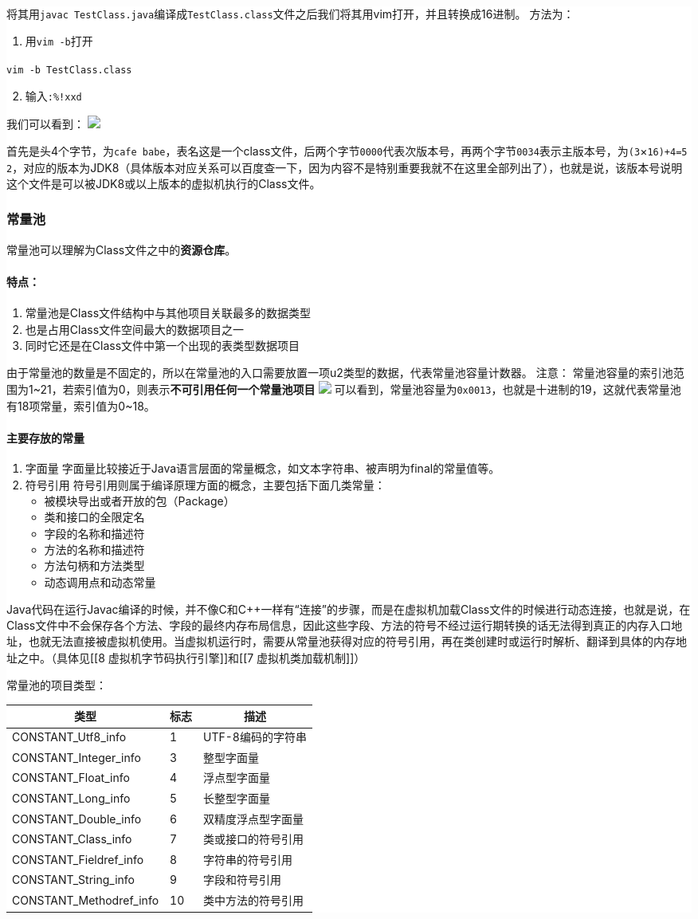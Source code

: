 将其用`javac TestClass.java`编译成`TestClass.class`文件之后我们将其用vim打开，并且转换成16进制。
方法为：
1. 用`vim -b`打开
```shell
vim -b TestClass.class
```
2. 输入`:%!xxd`

我们可以看到：
<img src=https://coachhe-1305181419.cos.ap-guangzhou.myqcloud.com/Redis/20210811103802.png>

首先是头4个字节，为`cafe babe`，表名这是一个class文件，后两个字节`0000`代表次版本号，再两个字节`0034`表示主版本号，为`(3`$\times$`16)+4=52`，对应的版本为JDK8（具体版本对应关系可以百度查一下，因为内容不是特别重要我就不在这里全部列出了），也就是说，该版本号说明这个文件是可以被JDK8或以上版本的虚拟机执行的Class文件。



### 常量池
常量池可以理解为Class文件之中的**资源仓库**。
#### 特点：
1. 常量池是Class文件结构中与其他项目关联最多的数据类型
2. 也是占用Class文件空间最大的数据项目之一
3. 同时它还是在Class文件中第一个出现的表类型数据项目

由于常量池的数量是不固定的，所以在常量池的入口需要放置一项u2类型的数据，代表常量池容量计数器。
注意：
常量池容量的索引池范围为1~21，若索引值为0，则表示**不可引用任何一个常量池项目**
<img src=https://coachhe-1305181419.cos.ap-guangzhou.myqcloud.com/Redis/20210811194509.png>
可以看到，常量池容量为`0x0013`，也就是十进制的19，这就代表常量池有18项常量，索引值为0~18。



#### 主要存放的常量
1. 字面量
字面量比较接近于Java语言层面的常量概念，如文本字符串、被声明为final的常量值等。
1. 符号引用
符号引用则属于编译原理方面的概念，主要包括下面几类常量：
	- 被模块导出或者开放的包（Package）
	- 类和接口的全限定名
	- 字段的名称和描述符
	- 方法的名称和描述符
	- 方法句柄和方法类型
	- 动态调用点和动态常量

Java代码在运行Javac编译的时候，并不像C和C++一样有“连接”的步骤，而是在虚拟机加载Class文件的时候进行动态连接，也就是说，在Class文件中不会保存各个方法、字段的最终内存布局信息，因此这些字段、方法的符号不经过运行期转换的话无法得到真正的内存入口地址，也就无法直接被虚拟机使用。当虚拟机运行时，需要从常量池获得对应的符号引用，再在类创建时或运行时解析、翻译到具体的内存地址之中。（具体见[[8 虚拟机字节码执行引擎]]和[[7 虚拟机类加载机制]]）

常量池的项目类型：

| 类型                            | 标志 | 描述                     |     
| ------------------------------- | ---- | ------------------------ |
| CONSTANT_Utf8_info              | 1    | UTF-8编码的字符串        |    
| CONSTANT_Integer_info           | 3    | 整型字面量               |
| CONSTANT_Float_info             | 4    | 浮点型字面量             |
| CONSTANT_Long_info              | 5    | 长整型字面量             | 
| CONSTANT_Double_info            | 6    | 双精度浮点型字面量       |     
| CONSTANT_Class_info             | 7    | 类或接口的符号引用       |     
| CONSTANT_Fieldref_info          | 8    | 字符串的符号引用         |   
| CONSTANT_String_info            | 9    | 字段和符号引用           | 
| CONSTANT_Methodref_info         | 10   | 类中方法的符号引用       |  